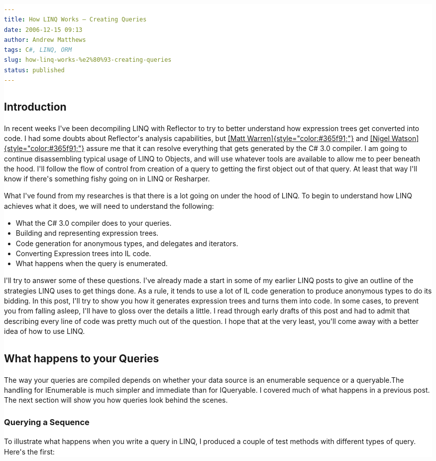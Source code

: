 ```yaml
---
title: How LINQ Works – Creating Queries
date: 2006-12-15 09:13
author: Andrew Matthews
tags: C#, LINQ, ORM
slug: how-linq-works-%e2%80%93-creating-queries
status: published
---
```




Introduction
------------

In recent weeks I've been decompiling LINQ with Reflector to try to better understand how expression trees get converted into code. I had some doubts about Reflector's analysis capabilities, but [[Matt Warren]{style="color:#365f91;"}](http://blogs.msdn.com/mattwar/archive/2006/05/10/594966.aspx) and [[Nigel Watson]{style="color:#365f91;"}](http://blogs.msdn.com/nigelwat) assure me that it can resolve everything that gets generated by the C\# 3.0 compiler. I am going to continue disassembling typical usage of LINQ to Objects, and will use whatever tools are available to allow me to peer beneath the hood. I'll follow the flow of control from creation of a query to getting the first object out of that query. At least that way I'll know if there's something fishy going on in LINQ or Resharper.

What I've found from my researches is that there is a lot going on under the hood of LINQ. To begin to understand how LINQ achieves what it does, we will need to understand the following:

-   What the C\# 3.0 compiler does to your queries.
-   Building and representing expression trees.
-   Code generation for anonymous types, and delegates and iterators.
-   Converting Expression trees into IL code.
-   What happens when the query is enumerated.

I'll try to answer some of these questions. I've already made a start in some of my earlier LINQ posts to give an outline of the strategies LINQ uses to get things done. As a rule, it tends to use a lot of IL code generation to produce anonymous types to do its bidding. In this post, I'll try to show you how it generates expression trees and turns them into code. In some cases, to prevent you from falling asleep, I'll have to gloss over the details a little. I read through early drafts of this post and had to admit that describing every line of code was pretty much out of the question. I hope that at the very least, you'll come away with a better idea of how to use LINQ.

What happens to your Queries
----------------------------

The way your queries are compiled depends on whether your data source is an enumerable sequence or a queryable.The handling for IEnumerable is much simpler and immediate than for IQueryable. I covered much of what happens in a previous post. The next section will show you how queries look behind the scenes.

### Querying a Sequence

To illustrate what happens when you write a query in LINQ, I produced a couple of test methods with different types of query. Here's the first:
